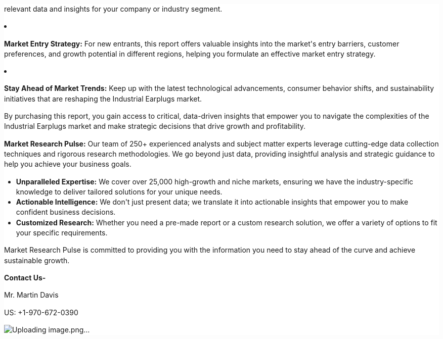 relevant data and insights for your company or industry segment.</p></li><li><p><strong>Market Entry Strategy:</strong> For new entrants, this report offers valuable insights into the market's entry barriers, customer preferences, and growth potential in different regions, helping you formulate an effective market entry strategy.</p></li><li><p><strong>Stay Ahead of Market Trends:</strong> Keep up with the latest technological advancements, consumer behavior shifts, and sustainability initiatives that are reshaping the Industrial Earplugs market.</p></li></ol><p>By purchasing this report, you gain access to critical, data-driven insights that empower you to navigate the complexities of the Industrial Earplugs market and make strategic decisions that drive growth and profitability.</p><p><strong>Market Research Pulse:</strong>&nbsp;Our team of 250+ experienced analysts and subject matter experts leverage cutting-edge data collection techniques and rigorous research methodologies. We go beyond just data, providing insightful analysis and strategic guidance to help you achieve your business goals.</p><ul><li><strong>Unparalleled Expertise:</strong>&nbsp;We cover over 25,000 high-growth and niche markets, ensuring we have the industry-specific knowledge to deliver tailored solutions for your unique needs.</li><li><strong>Actionable Intelligence:</strong>&nbsp;We don't just present data; we translate it into actionable insights that empower you to make confident business decisions.</li><li><strong>Customized Research:</strong>&nbsp;Whether you need a pre-made report or a custom research solution, we offer a variety of options to fit your specific requirements.</li></ul><p>Market Research Pulse is committed to providing you with the information you need to stay ahead of the curve and achieve sustainable growth.</p><p><strong>Contact Us-</strong></p><p>Mr. Martin Davis</p><p>US: +1-970-672-0390</p>
![Uploading image.png…]()
